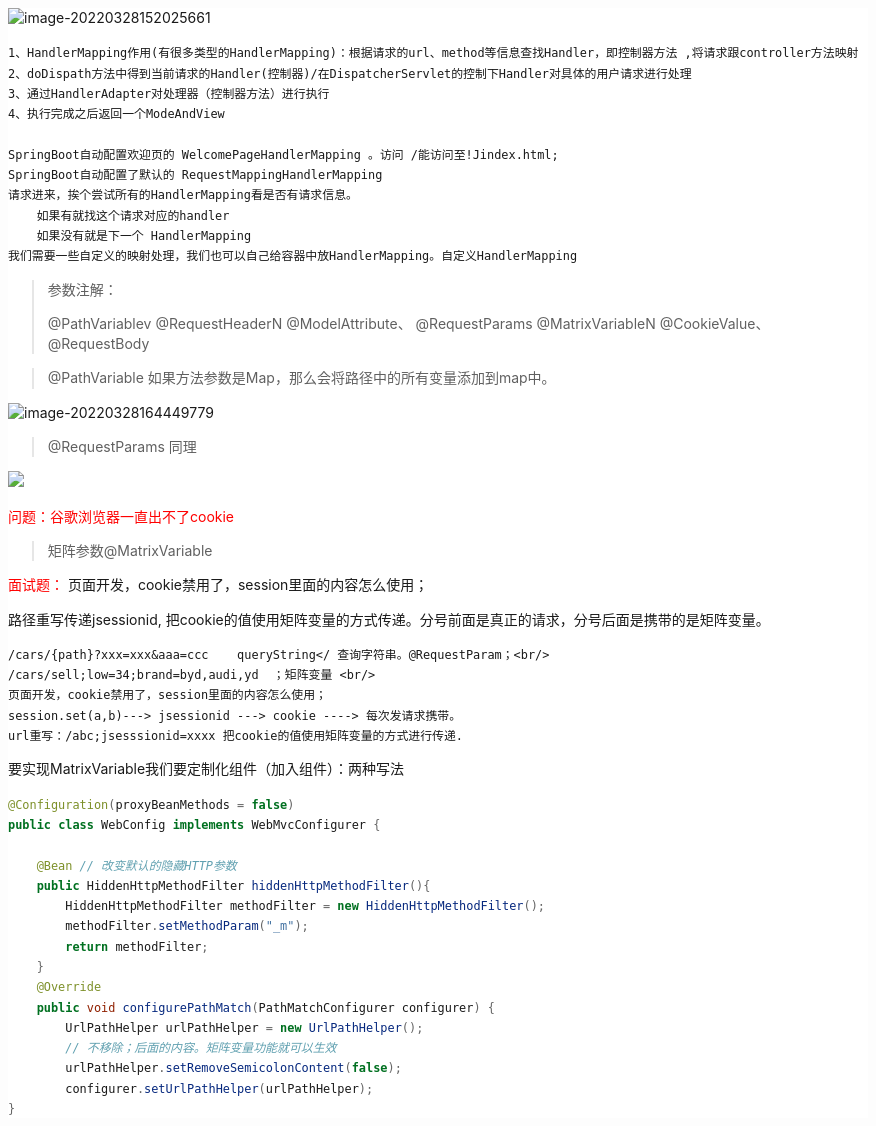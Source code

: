 ![image-20220328152025661](https://raw.githubusercontent.com/Dreameo/JavaLine/master/7_SpringBoot2/imgs/image-20220328152025661.png)

```text
1、HandlerMapping作用(有很多类型的HandlerMapping)：根据请求的url、method等信息查找Handler，即控制器方法 ,将请求跟controller方法映射
2、doDispath方法中得到当前请求的Handler(控制器)/在DispatcherServlet的控制下Handler对具体的用户请求进行处理
3、通过HandlerAdapter对处理器（控制器方法）进行执行
4、执行完成之后返回一个ModeAndView

SpringBoot自动配置欢迎页的 WelcomePageHandlerMapping 。访问 /能访问至!Jindex.html;
SpringBoot自动配置了默认的 RequestMappingHandlerMapping
请求进来，挨个尝试所有的HandlerMapping看是否有请求信息。
	如果有就找这个请求对应的handler
	如果没有就是下一个 HandlerMapping
我们需要一些自定义的映射处理，我们也可以自己给容器中放HandlerMapping。自定义HandlerMapping
```

> 参数注解：
>
> @PathVariablev @RequestHeaderN @ModelAttribute、 @RequestParams @MatrixVariableN @CookieValue、@RequestBody



> @PathVariable 如果方法参数是Map，那么会将路径中的所有变量添加到map中。

![image-20220328164449779](https://raw.githubusercontent.com/Dreameo/JavaLine/master/7_SpringBoot2/imgs/pathvariable-map.png)

> @RequestParams 同理 

![](https://raw.githubusercontent.com/Dreameo/JavaLine/master/7_SpringBoot2/imgs/%2540CookieValue.png)

<font color='red'>问题：谷歌浏览器一直出不了cookie</font>

> 矩阵参数@MatrixVariable

<font color='red'>面试题：</font>
页面开发，cookie禁用了，session里面的内容怎么使用；

路径重写传递jsessionid, 把cookie的值使用矩阵变量的方式传递。分号前面是真正的请求，分号后面是携带的是矩阵变量。

```text
/cars/{path}?xxx=xxx&aaa=ccc    queryString</ 查询字符串。@RequestParam；<br/>
/cars/sell;low=34;brand=byd,audi,yd  ；矩阵变量 <br/>
页面开发，cookie禁用了，session里面的内容怎么使用；
session.set(a,b)---> jsessionid ---> cookie ----> 每次发请求携带。
url重写：/abc;jsesssionid=xxxx 把cookie的值使用矩阵变量的方式进行传递.
```



要实现MatrixVariable我们要定制化组件（加入组件）：两种写法

```java
@Configuration(proxyBeanMethods = false)
public class WebConfig implements WebMvcConfigurer {

    @Bean // 改变默认的隐藏HTTP参数
    public HiddenHttpMethodFilter hiddenHttpMethodFilter(){
        HiddenHttpMethodFilter methodFilter = new HiddenHttpMethodFilter();
        methodFilter.setMethodParam("_m");
        return methodFilter;
    }
    @Override
    public void configurePathMatch(PathMatchConfigurer configurer) {
        UrlPathHelper urlPathHelper = new UrlPathHelper();
        // 不移除；后面的内容。矩阵变量功能就可以生效
        urlPathHelper.setRemoveSemicolonContent(false);
        configurer.setUrlPathHelper(urlPathHelper);
}

```